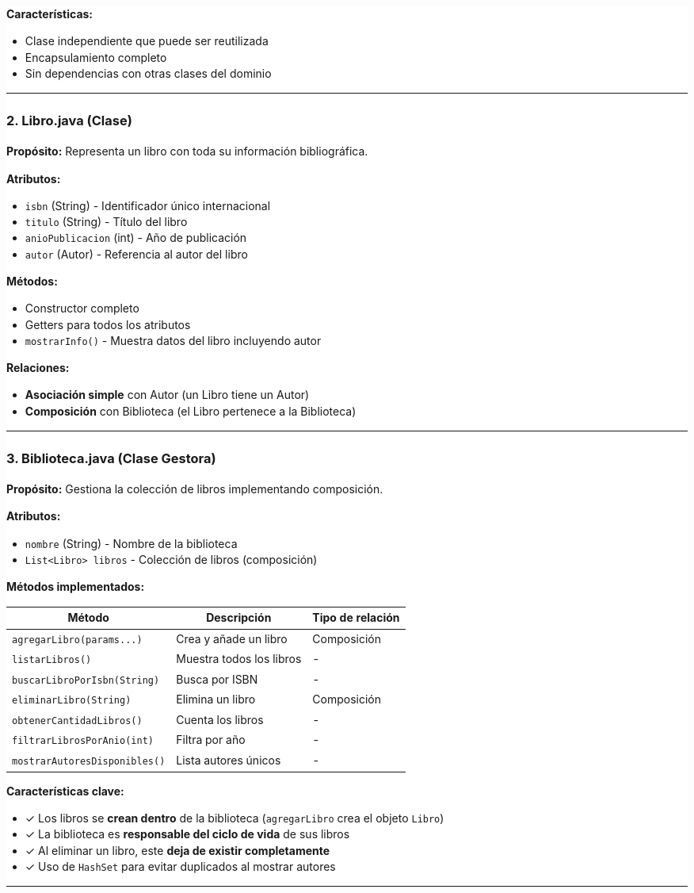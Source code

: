 **Características:**
- Clase independiente que puede ser reutilizada
- Encapsulamiento completo
- Sin dependencias con otras clases del dominio

---

### 2. **Libro.java** (Clase)

**Propósito:** Representa un libro con toda su información bibliográfica.

**Atributos:**
- `isbn` (String) - Identificador único internacional
- `titulo` (String) - Título del libro
- `anioPublicacion` (int) - Año de publicación
- `autor` (Autor) - Referencia al autor del libro

**Métodos:**
- Constructor completo
- Getters para todos los atributos
- `mostrarInfo()` - Muestra datos del libro incluyendo autor

**Relaciones:**
- **Asociación simple** con Autor (un Libro tiene un Autor)
- **Composición** con Biblioteca (el Libro pertenece a la Biblioteca)

---

### 3. **Biblioteca.java** (Clase Gestora)

**Propósito:** Gestiona la colección de libros implementando composición.

**Atributos:**
- `nombre` (String) - Nombre de la biblioteca
- `List<Libro> libros` - Colección de libros (composición)

**Métodos implementados:**

| Método | Descripción | Tipo de relación |
|--------|-------------|------------------|
| `agregarLibro(params...)` | Crea y añade un libro | Composición |
| `listarLibros()` | Muestra todos los libros | - |
| `buscarLibroPorIsbn(String)` | Busca por ISBN | - |
| `eliminarLibro(String)` | Elimina un libro | Composición |
| `obtenerCantidadLibros()` | Cuenta los libros | - |
| `filtrarLibrosPorAnio(int)` | Filtra por año | - |
| `mostrarAutoresDisponibles()` | Lista autores únicos | - |

**Características clave:**
- ✓ Los libros se **crean dentro** de la biblioteca (`agregarLibro` crea el objeto `Libro`)
- ✓ La biblioteca es **responsable del ciclo de vida** de sus libros
- ✓ Al eliminar un libro, este **deja de existir completamente**
- ✓ Uso de `HashSet` para evitar duplicados al mostrar autores

---